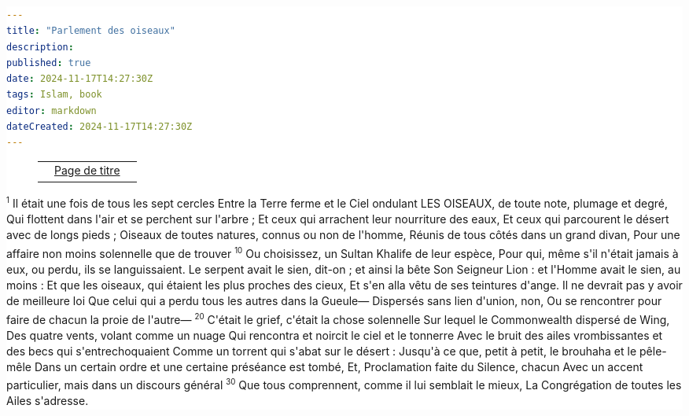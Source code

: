 ```yaml
---
title: "Parlement des oiseaux"
description:
published: true
date: 2024-11-17T14:27:30Z
tags: Islam, book
editor: markdown
dateCreated: 2024-11-17T14:27:30Z
---
```


<figure class="table chapter-navigator">
  <table>
    <tbody>
      <tr>
        <td>
        </td>
        <td>
        <a href="/fr/book/Islam/Bird_Parlamient">
          <span class="mdi mdi-book-open-variant"></span><span class="pl-2">Page de titre</span>
        </a>
        </td>
        <td>
        </td>
      </tr>
    </tbody>
  </table>
</figure>

<sup id="v1"><small>1</small></sup> Il était une fois de tous les sept cercles
Entre la Terre ferme et le Ciel ondulant
LES OISEAUX, de toute note, plumage et degré,
Qui flottent dans l'air et se perchent sur l'arbre ;
Et ceux qui arrachent leur nourriture des eaux,
Et ceux qui parcourent le désert avec de longs pieds ;
Oiseaux de toutes natures, connus ou non de l'homme,
Réunis de tous côtés dans un grand divan,
Pour une affaire non moins solennelle que de trouver
<sup id="v10"><small>10</small></sup> Ou choisissez, un Sultan Khalife de leur espèce,
Pour qui, même s'il n'était jamais à eux, ou perdu, ils se languissaient.
Le serpent avait le sien, dit-on ; et ainsi la bête
Son Seigneur Lion : et l'Homme avait le sien, au moins :
Et que les oiseaux, qui étaient les plus proches des cieux,
Et s'en alla vêtu de ses teintures d'ange.
Il ne devrait pas y avoir de meilleure loi
Que celui qui a perdu tous les autres dans la Gueule—
Dispersés sans lien d'union, non,
Ou se rencontrer pour faire de chacun la proie de l'autre—
<sup id="v20"><small>20</small></sup> C'était le grief, c'était la chose solennelle
Sur lequel le Commonwealth dispersé de Wing,
Des quatre vents, volant comme un nuage
Qui rencontra et noircit le ciel et le tonnerre
Avec le bruit des ailes vrombissantes et des becs qui s'entrechoquaient
Comme un torrent qui s'abat sur le désert :
Jusqu'à ce que, petit à petit, le brouhaha et le pêle-mêle
Dans un certain ordre et une certaine préséance est tombé,
Et, Proclamation faite du Silence, chacun
Avec un accent particulier, mais dans un discours général
<sup id="v30"><small>30</small></sup> Que tous comprennent, comme il lui semblait le mieux,
La Congrégation de toutes les Ailes s'adresse.
